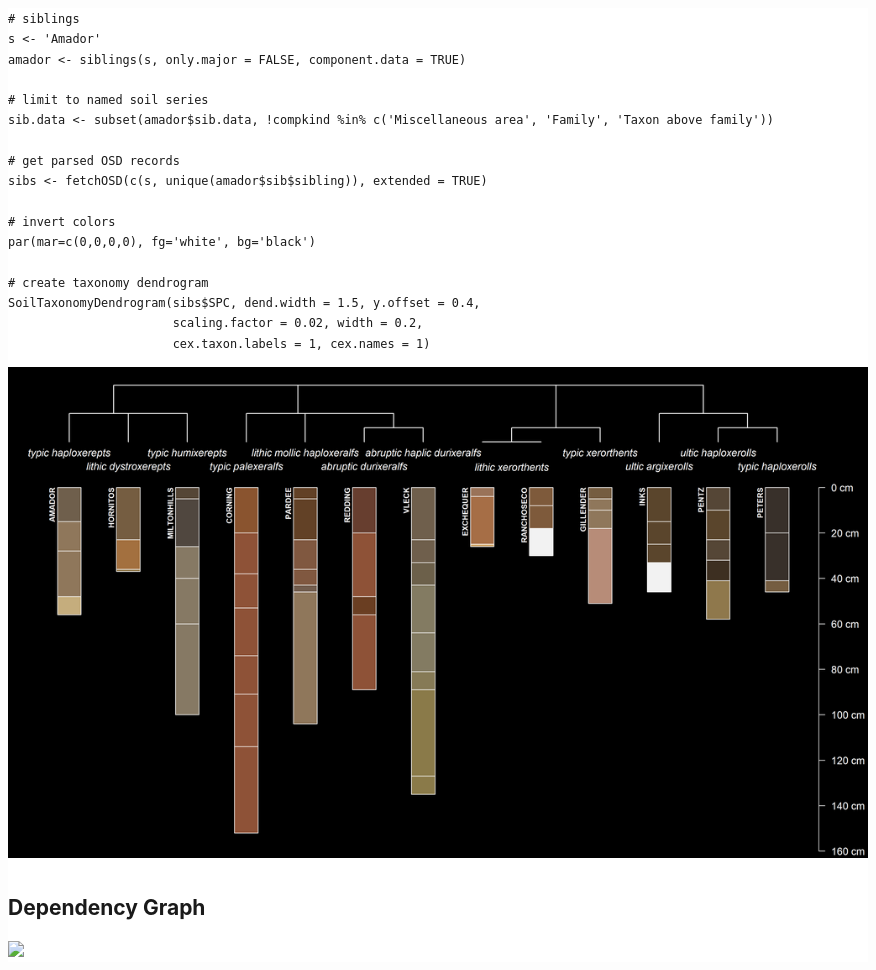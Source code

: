     # siblings
    s <- 'Amador'
    amador <- siblings(s, only.major = FALSE, component.data = TRUE)

    # limit to named soil series
    sib.data <- subset(amador$sib.data, !compkind %in% c('Miscellaneous area', 'Family', 'Taxon above family'))

    # get parsed OSD records
    sibs <- fetchOSD(c(s, unique(amador$sib$sibling)), extended = TRUE)

    # invert colors
    par(mar=c(0,0,0,0), fg='white', bg='black')

    # create taxonomy dendrogram
    SoilTaxonomyDendrogram(sibs$SPC, dend.width = 1.5, y.offset = 0.4, 
                           scaling.factor = 0.02, width = 0.2, 
                           cex.taxon.labels = 1, cex.names = 1)

<img src=".github/images/dendrogram-1.png" width="1344" />

Dependency Graph
----------------

![](https://cran.microsoft.com/packagedata/graphs/soilDB.png)
